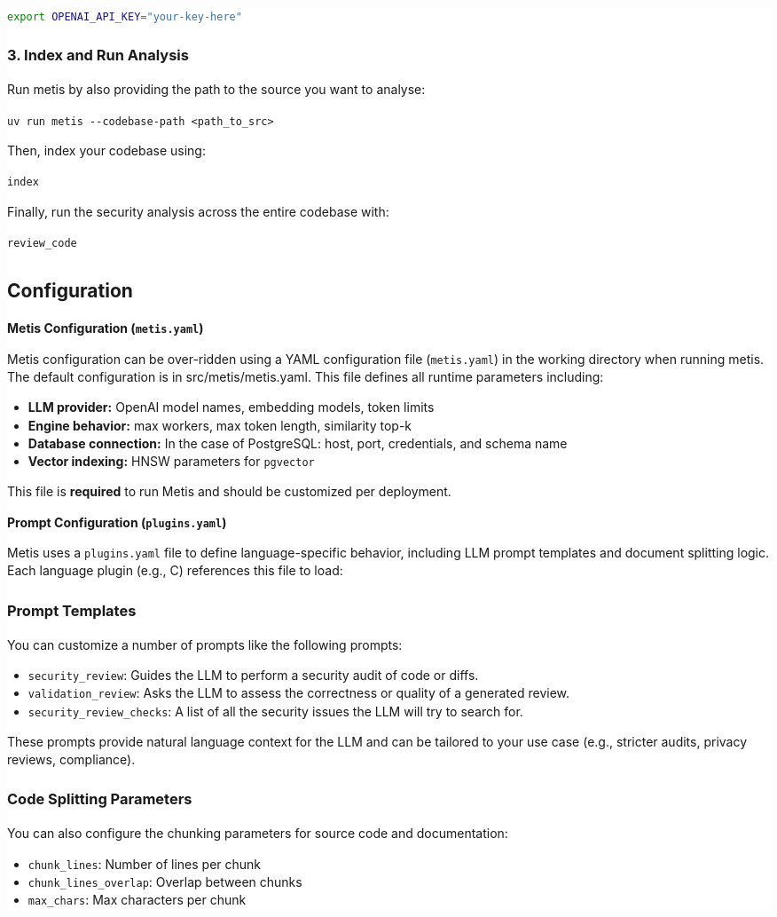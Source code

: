 ```bash
export OPENAI_API_KEY="your-key-here"
```

### 3. Index and Run Analysis

Run metis by also providing the path to the source you want to analyse:

```
uv run metis --codebase-path <path_to_src>
```

Then, index your codebase using:
```
index
```
Finally, run the security analysis across the entire codebase with:
```
review_code
```
## Configuration

**Metis Configuration (`metis.yaml`)**

Metis configuration can be over-ridden using a YAML configuration file (`metis.yaml`) in the working directory when running metis. The default configuration is in src/metis/metis.yaml. This file defines all runtime parameters including:

- **LLM provider:** OpenAI model names, embedding models, token limits
- **Engine behavior:** max workers, max token length, similarity top-k
- **Database connection:** In the case of PostgreSQL: host, port, credentials, and schema name
- **Vector indexing:** HNSW parameters for `pgvector`

This file is **required** to run Metis and should be customized per deployment.

**Prompt Configuration (`plugins.yaml`)**

Metis uses a `plugins.yaml` file to define language-specific behavior, including LLM prompt templates and document splitting logic.
Each language plugin (e.g., C) references this file to load:

### Prompt Templates
You can customize a number of prompts like the following prompts:

- `security_review`: Guides the LLM to perform a security audit of code or diffs.
- `validation_review`: Asks the LLM to assess the correctness or quality of a generated review.
- `security_review_checks`: A list of all the security issues the LLM will try to search for.

These prompts provide natural language context for the LLM and can be tailored to your use case (e.g., stricter audits, privacy reviews, compliance).

### Code Splitting Parameters
You can also configure the chunking parameters for source code and documentation:

- `chunk_lines`: Number of lines per chunk
- `chunk_lines_overlap`: Overlap between chunks
- `max_chars`: Max characters per chunk
